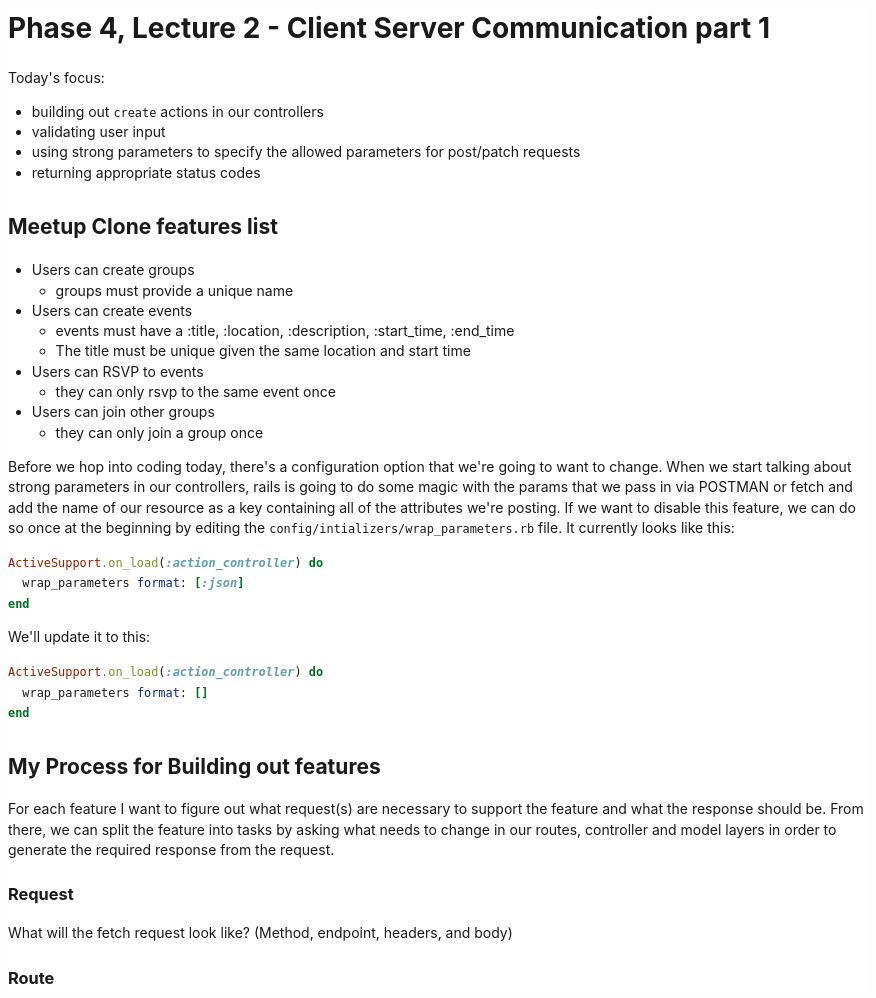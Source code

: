 # Phase 4, Lecture 2 - Client Server Communication part 1

Today's focus:

- building out `create` actions in our controllers
- validating user input
- using strong parameters to specify the allowed parameters for post/patch requests
- returning appropriate status codes

## Meetup Clone features list

- Users can create groups
  - groups must provide a unique name
- Users can create events
  - events must have a :title, :location, :description, :start_time, :end_time 
  - The title must be unique given the same location and start time
- Users can RSVP to events
  - they can only rsvp to the same event once
- Users can join other groups
  - they can only join a group once

Before we hop into coding today, there's a configuration option that we're going to want to change. When we start talking about strong parameters in our controllers, rails is going to do some magic with the params that we pass in via POSTMAN or fetch and add the name of our resource as a key containing all of the attributes we're posting. If we want to disable this feature, we can do so once at the beginning by editing the `config/intializers/wrap_parameters.rb` file. It currently looks like this:

```rb
ActiveSupport.on_load(:action_controller) do
  wrap_parameters format: [:json]
end
```

We'll update it to this:

```rb
ActiveSupport.on_load(:action_controller) do
  wrap_parameters format: []
end
```

## My Process for Building out features

For each feature I want to figure out what request(s) are necessary to support the feature and what the response should be. From there, we can split the feature into tasks by asking what needs to change in our routes, controller and model layers in order to generate the required response from the request.
### Request

What will the fetch request look like? (Method, endpoint, headers, and body)
### Route
